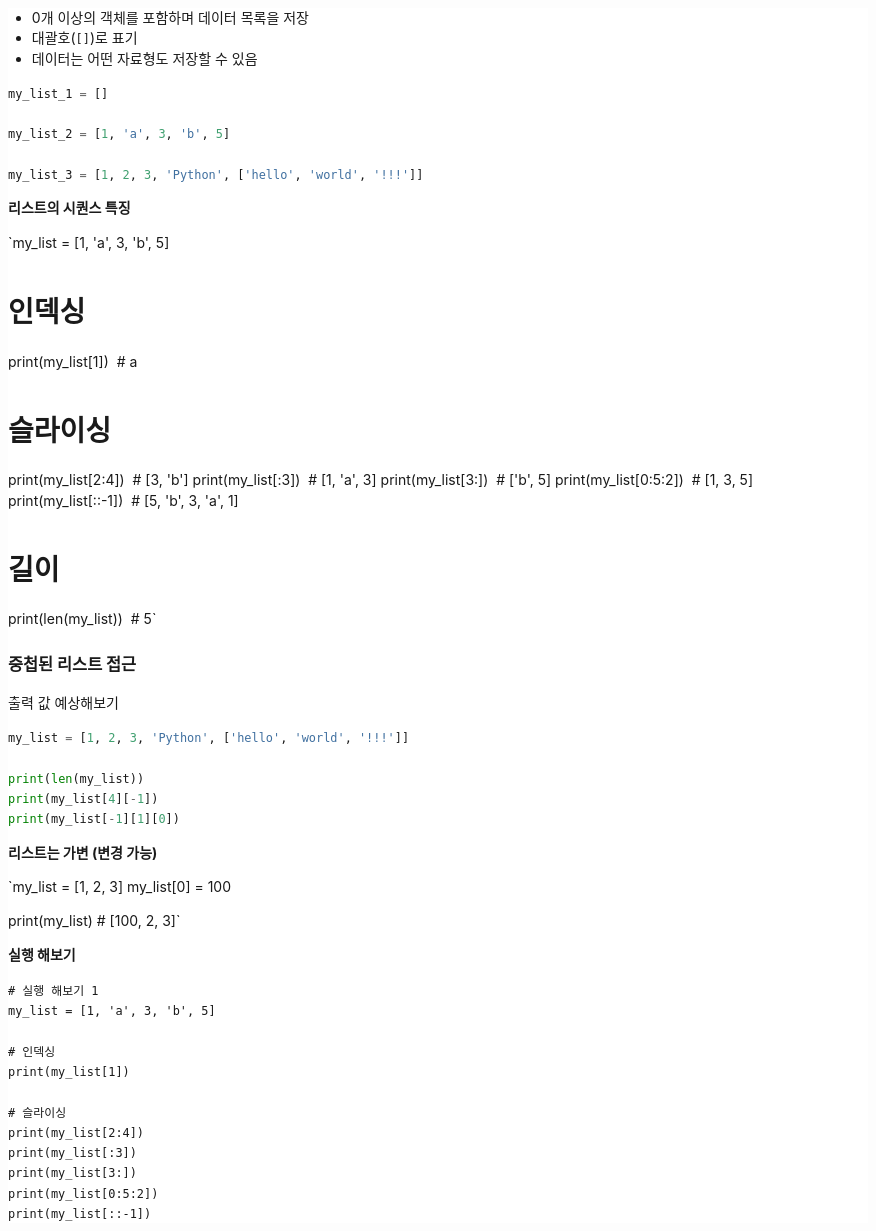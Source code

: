 - 0개 이상의 객체를 포함하며 데이터 목록을 저장
- 대괄호(`[]`)로 표기
- 데이터는 어떤 자료형도 저장할 수 있음

```python
my_list_1 = []

my_list_2 = [1, 'a', 3, 'b', 5]

my_list_3 = [1, 2, 3, 'Python', ['hello', 'world', '!!!']]

```

**리스트의 시퀀스 특징**

`my_list = [1, 'a', 3, 'b', 5]

# 인덱싱
print(my_list[1])  # a

# 슬라이싱
print(my_list[2:4])  # [3, 'b']
print(my_list[:3])  # [1, 'a', 3]
print(my_list[3:])  # ['b', 5]
print(my_list[0:5:2])  # [1, 3, 5]
print(my_list[::-1])  # [5, 'b', 3, 'a', 1]

# 길이
print(len(my_list))  # 5`

### 중첩된 리스트 접근

출력 값 예상해보기

```python
my_list = [1, 2, 3, 'Python', ['hello', 'world', '!!!']]

print(len(my_list))
print(my_list[4][-1])
print(my_list[-1][1][0])

```

**리스트는 가변 (변경 가능)**

`my_list = [1, 2, 3]
my_list[0] = 100

print(my_list)  # [100, 2, 3]`

**실행 해보기**

```
# 실행 해보기 1
my_list = [1, 'a', 3, 'b', 5]

# 인덱싱
print(my_list[1])

# 슬라이싱
print(my_list[2:4])
print(my_list[:3])
print(my_list[3:])
print(my_list[0:5:2])
print(my_list[::-1])
```